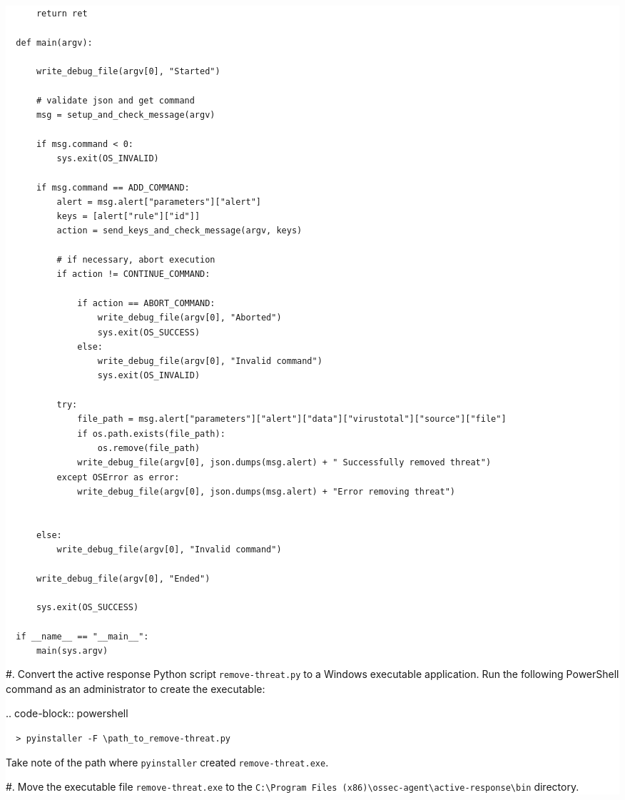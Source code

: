           return ret

      def main(argv):

          write_debug_file(argv[0], "Started")

          # validate json and get command
          msg = setup_and_check_message(argv)

          if msg.command < 0:
              sys.exit(OS_INVALID)

          if msg.command == ADD_COMMAND:
              alert = msg.alert["parameters"]["alert"]
              keys = [alert["rule"]["id"]]
              action = send_keys_and_check_message(argv, keys)

              # if necessary, abort execution
              if action != CONTINUE_COMMAND:

                  if action == ABORT_COMMAND:
                      write_debug_file(argv[0], "Aborted")
                      sys.exit(OS_SUCCESS)
                  else:
                      write_debug_file(argv[0], "Invalid command")
                      sys.exit(OS_INVALID)

              try:
                  file_path = msg.alert["parameters"]["alert"]["data"]["virustotal"]["source"]["file"]
                  if os.path.exists(file_path):
                      os.remove(file_path)
                  write_debug_file(argv[0], json.dumps(msg.alert) + " Successfully removed threat")
              except OSError as error:
                  write_debug_file(argv[0], json.dumps(msg.alert) + "Error removing threat")


          else:
              write_debug_file(argv[0], "Invalid command")

          write_debug_file(argv[0], "Ended")

          sys.exit(OS_SUCCESS)

      if __name__ == "__main__":
          main(sys.argv)

#. Convert the active response Python script ``remove-threat.py`` to a Windows executable application. Run the following PowerShell command as an administrator to create the executable:

   .. code-block:: powershell

      > pyinstaller -F \path_to_remove-threat.py

   Take note of the path where ``pyinstaller`` created ``remove-threat.exe``.

#. Move the executable file ``remove-threat.exe`` to the ``C:\Program Files (x86)\ossec-agent\active-response\bin`` directory.
